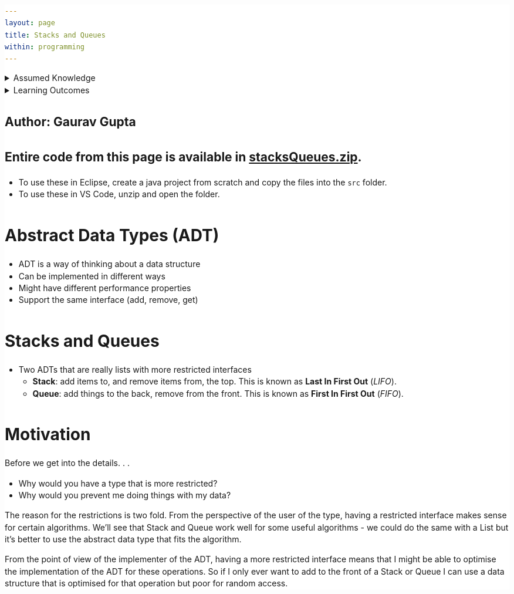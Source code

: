 ```yaml
---
layout: page
title: Stacks and Queues
within: programming
---
```


<details class="prereq" markdown="1"><summary>Assumed Knowledge</summary></details>

<details class="outcomes" markdown="1"><summary>Learning Outcomes</summary></details>

## Author: Gaurav Gupta

## Entire code from this page is available in [stacksQueues.zip](./assets/codes/stacksQueues.zip).

- To use these in Eclipse, create a java project from scratch and copy the files into the `src` folder.
- To use these in VS Code, unzip and open the folder.

# Abstract Data Types (ADT)

- ADT is a way of thinking about a data structure
- Can be implemented in different ways
- Might have different performance properties
- Support the same interface (add, remove, get)

# Stacks and Queues

- Two ADTs that are really lists with more restricted interfaces
	- **Stack**: add items to, and remove items from, the top. This is known as **Last In First Out** (*LIFO*). 
	- **Queue**: add things to the back, remove from the front. This is known as **First In First Out** (*FIFO*).

# Motivation

Before we get into the details. . .

- Why would you have a type that is more restricted?
- Why would you prevent me doing things with my data?

The reason for the restrictions is two fold. From the perspective of the user of the type, having a restricted interface makes sense for certain algorithms. We’ll see that Stack and Queue work well for some useful algorithms - we could do the same with a List but it’s better to use the abstract data type that fits the algorithm.

From the point of view of the implementer of the ADT, having a more restricted interface means that I might be able to optimise the implementation of the ADT for these operations. So if I only ever want to add to the front of a Stack or Queue I can use a data structure that is optimised for that operation but poor for random access.
